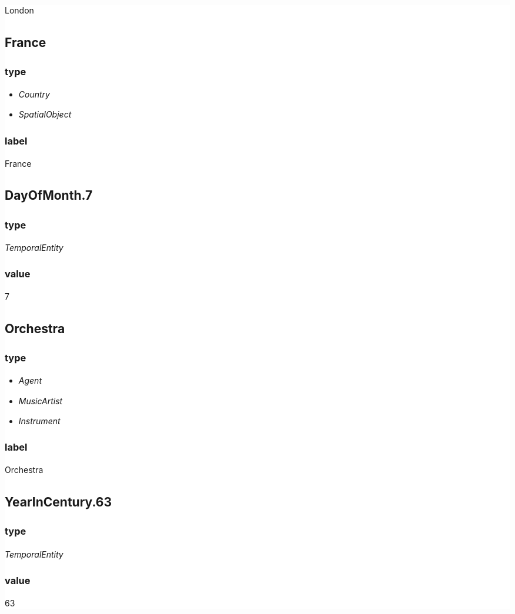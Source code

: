 
London

## France

### type

 - *Country*

 - *SpatialObject*

### label


France

## DayOfMonth.7

### type


*TemporalEntity*

### value


7

## Orchestra

### type

 - *Agent*

 - *MusicArtist*

 - *Instrument*

### label


Orchestra

## YearInCentury.63

### type


*TemporalEntity*

### value


63

